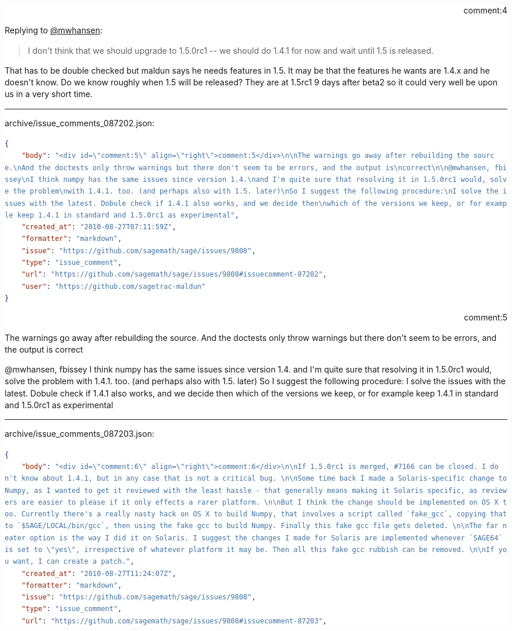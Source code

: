 <div id="comment:4" align="right">comment:4</div>

Replying to [@mwhansen](#comment%3A3):
> I don't think that we should upgrade to 1.5.0rc1 -- we should do 1.4.1 for now and wait until 1.5 is released.

That has to be double checked but maldun says he needs features in 1.5.
It may be that the features he wants are 1.4.x and he doesn't know.
Do we know roughly when 1.5 will be released? They are at 1.5rc1 9 days after beta2
so it could very well be upon us in a very short time.



---

archive/issue_comments_087202.json:
```json
{
    "body": "<div id=\"comment:5\" align=\"right\">comment:5</div>\n\nThe warnings go away after rebuilding the source.\nAnd the doctests only throw warnings but there don't seem to be errors, and the output is\ncorrect\n\n@mwhansen, fbissey\nI think numpy has the same issues since version 1.4.\nand I'm quite sure that resolving it in 1.5.0rc1 would, solve the problem\nwith 1.4.1. too. (and perhaps also with 1.5. later)\nSo I suggest the following procedure:\nI solve the issues with the latest. Dobule check if 1.4.1 also works, and we decide then\nwhich of the versions we keep, or for example keep 1.4.1 in standard and 1.5.0rc1 as experimental",
    "created_at": "2010-08-27T07:11:59Z",
    "formatter": "markdown",
    "issue": "https://github.com/sagemath/sage/issues/9808",
    "type": "issue_comment",
    "url": "https://github.com/sagemath/sage/issues/9808#issuecomment-87202",
    "user": "https://github.com/sagetrac-maldun"
}
```

<div id="comment:5" align="right">comment:5</div>

The warnings go away after rebuilding the source.
And the doctests only throw warnings but there don't seem to be errors, and the output is
correct

@mwhansen, fbissey
I think numpy has the same issues since version 1.4.
and I'm quite sure that resolving it in 1.5.0rc1 would, solve the problem
with 1.4.1. too. (and perhaps also with 1.5. later)
So I suggest the following procedure:
I solve the issues with the latest. Dobule check if 1.4.1 also works, and we decide then
which of the versions we keep, or for example keep 1.4.1 in standard and 1.5.0rc1 as experimental



---

archive/issue_comments_087203.json:
```json
{
    "body": "<div id=\"comment:6\" align=\"right\">comment:6</div>\n\nIf 1.5.0rc1 is merged, #7166 can be closed. I don't know about 1.4.1, but in any case that is not a critical bug. \n\nSome time back I made a Solaris-specific change to Numpy, as I wanted to get it reviewed with the least hassle - that generally means making it Solaris specific, as reviewers are easier to please if it only effects a rarer platform. \n\nBut I think the change should be implemented on OS X too. Currently there's a really nasty hack on OS X to build Numpy, that involves a script called `fake_gcc`, copying that to `$SAGE/LOCAL/bin/gcc`, then using the fake gcc to build Numpy. Finally this fake gcc file gets deleted. \n\nThe far neater option is the way I did it on Solaris. I suggest the changes I made for Solaris are implemented whenever `SAGE64` is set to \"yes\", irrespective of whatever platform it may be. Then all this fake gcc rubbish can be removed. \n\nIf you want, I can create a patch.",
    "created_at": "2010-08-27T11:24:07Z",
    "formatter": "markdown",
    "issue": "https://github.com/sagemath/sage/issues/9808",
    "type": "issue_comment",
    "url": "https://github.com/sagemath/sage/issues/9808#issuecomment-87203",
```